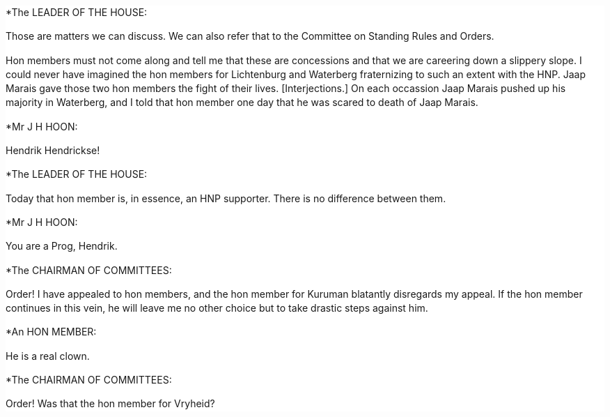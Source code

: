 <from>*The <person refersTo="hansard_za">LEADER OF THE HOUSE</person>:</from>

<p>Those are matters we can discuss. We can also refer that to the Committee on Standing Rules and Orders.</p>

<p>Hon members must not come along and tell me that these are concessions and that we are careering down a slippery slope. I could never have imagined the hon members for Lichtenburg and Waterberg fraternizing to such an extent with the HNP. Jaap Marais gave those two hon members the fight of their lives. [Interjections.] On each occassion Jaap Marais pushed up his majority in Waterberg, and I told that hon member one day that he was scared to death of Jaap Marais.</p>

</speech>

<speech by="#hoon">

<from>*Mr <person refersTo="hansard_za">J H HOON</person>:</from>

<p>Hendrik Hendrickse!</p>

</speech>

<speech by="#leader_of_the_house">

<from>*The <person refersTo="hansard_za">LEADER OF THE HOUSE</person>:</from>

<p>Today that hon member is, in essence, an HNP supporter. There is no difference between them.</p>

</speech>

<speech by="#hoon">

<from>*Mr <person refersTo="hansard_za">J H HOON</person>:</from>

<p>You are a Prog, Hendrik.</p>

</speech>

<speech by="#chairman_of_committees">

<from>*The <person refersTo="hansard_za">CHAIRMAN OF COMMITTEES</person>:</from>

<p>Order! I have appealed to hon members, and the hon member for Kuruman blatantly disregards my appeal. If the hon member continues in this vein, he will leave me no other choice but to take drastic steps against him.</p>

</speech>

<speech by="#hon_member">

<from>*An <person refersTo="hansard_za">HON MEMBER</person>:</from>

<p>He is a real clown.</p>

</speech>

<speech by="#chairman_of_committees">

<from>*The <person refersTo="hansard_za">CHAIRMAN OF COMMITTEES</person>:</from>

<p>Order! Was that the hon member for Vryheid?</p>

</speech>

<speech by="#mentz">
